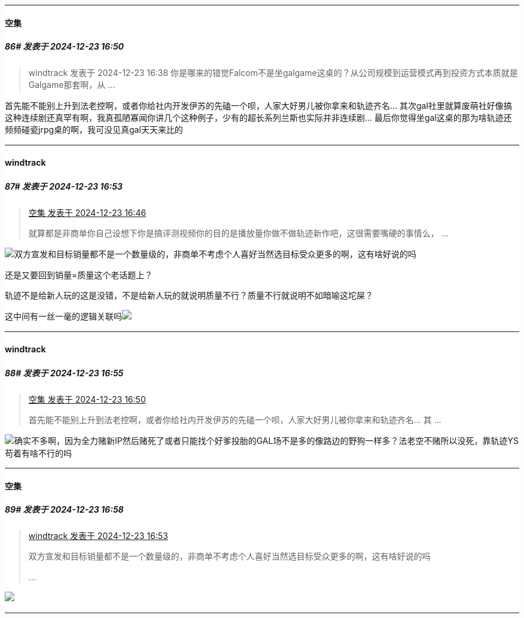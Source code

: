 *****

####  空集  
##### 86#       发表于 2024-12-23 16:50

<blockquote>windtrack 发表于 2024-12-23 16:38
你是哪来的错觉Falcom不是坐galgame这桌的？从公司规模到运营模式再到投资方式本质就是Galgame那套啊，从 ...</blockquote>
首先能不能别上升到法老控啊，或者你给社内开发伊苏的先磕一个呗，人家大好男儿被你拿来和轨迹齐名... 其次gal社里就算废萌社好像搞这种连续剧还真罕有啊，我真孤陋寡闻你讲几个这种例子，少有的超长系列兰斯也实际并非连续剧... 最后你觉得坐gal这桌的那为啥轨迹还频频碰瓷jrpg桌的啊，我可没见真gal天天来比的

*****

####  windtrack  
##### 87#       发表于 2024-12-23 16:53

<blockquote><a href="httphttps://bbs.saraba1st.com/2b/forum.php?mod=redirect&amp;goto=findpost&amp;pid=66998465&amp;ptid=2215688" target="_blank">空集 发表于 2024-12-23 16:46</a>

就算都是非商单你自己设想下你是搞评测视频你的目的是播放量你做不做轨迹新作吧，这很需要嘴硬的事情么， ...</blockquote>
<img src="https://static.saraba1st.com/image/smiley/face2017/003.png" referrerpolicy="no-referrer">双方宣发和目标销量都不是一个数量级的，非商单不考虑个人喜好当然选目标受众更多的啊，这有啥好说的吗

还是又要回到销量=质量这个老话题上？

轨迹不是给新人玩的这是没错，不是给新人玩的就说明质量不行？质量不行就说明不如暗喻这坨屎？

这中间有一丝一毫的逻辑关联吗<img src="https://static.saraba1st.com/image/smiley/face2017/003.png" referrerpolicy="no-referrer">


*****

####  windtrack  
##### 88#       发表于 2024-12-23 16:55

<blockquote><a href="httphttps://bbs.saraba1st.com/2b/forum.php?mod=redirect&amp;goto=findpost&amp;pid=66998505&amp;ptid=2215688" target="_blank">空集 发表于 2024-12-23 16:50</a>

首先能不能别上升到法老控啊，或者你给社内开发伊苏的先磕一个呗，人家大好男儿被你拿来和轨迹齐名... 其 ...</blockquote>
<img src="https://static.saraba1st.com/image/smiley/face2017/003.png" referrerpolicy="no-referrer">确实不多啊，因为全力赌新IP然后赌死了或者只能找个好爹投胎的GAL场不是多的像路边的野狗一样多？法老空不赌所以没死，靠轨迹YS苟着有啥不行的吗

*****

####  空集  
##### 89#       发表于 2024-12-23 16:58

<blockquote><a href="httphttps://bbs.saraba1st.com/2b/forum.php?mod=redirect&amp;goto=findpost&amp;pid=66998533&amp;ptid=2215688" target="_blank">windtrack 发表于 2024-12-23 16:53</a>

双方宣发和目标销量都不是一个数量级的，非商单不考虑个人喜好当然选目标受众更多的啊，这有啥好说的吗

 ...</blockquote>
<img src="https://static.saraba1st.com/image/smiley/face2017/003.png" referrerpolicy="no-referrer">


*****

